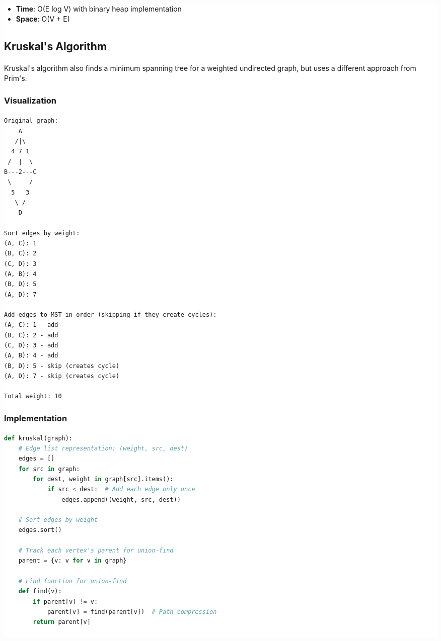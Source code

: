 - **Time**: O(E log V) with binary heap implementation
- **Space**: O(V + E)

## Kruskal's Algorithm

Kruskal's algorithm also finds a minimum spanning tree for a weighted undirected graph, but uses a different approach from Prim's.

### Visualization

```
Original graph:
    A
   /|\
  4 7 1
 /  |  \
B---2---C
 \     /
  5   3
   \ /
    D

Sort edges by weight:
(A, C): 1
(B, C): 2
(C, D): 3
(A, B): 4
(B, D): 5
(A, D): 7

Add edges to MST in order (skipping if they create cycles):
(A, C): 1 - add
(B, C): 2 - add
(C, D): 3 - add
(A, B): 4 - add
(B, D): 5 - skip (creates cycle)
(A, D): 7 - skip (creates cycle)

Total weight: 10
```

### Implementation

```python
def kruskal(graph):
    # Edge list representation: (weight, src, dest)
    edges = []
    for src in graph:
        for dest, weight in graph[src].items():
            if src < dest:  # Add each edge only once
                edges.append((weight, src, dest))
                
    # Sort edges by weight
    edges.sort()
    
    # Track each vertex's parent for union-find
    parent = {v: v for v in graph}
    
    # Find function for union-find
    def find(v):
        if parent[v] != v:
            parent[v] = find(parent[v])  # Path compression
        return parent[v]
        
```